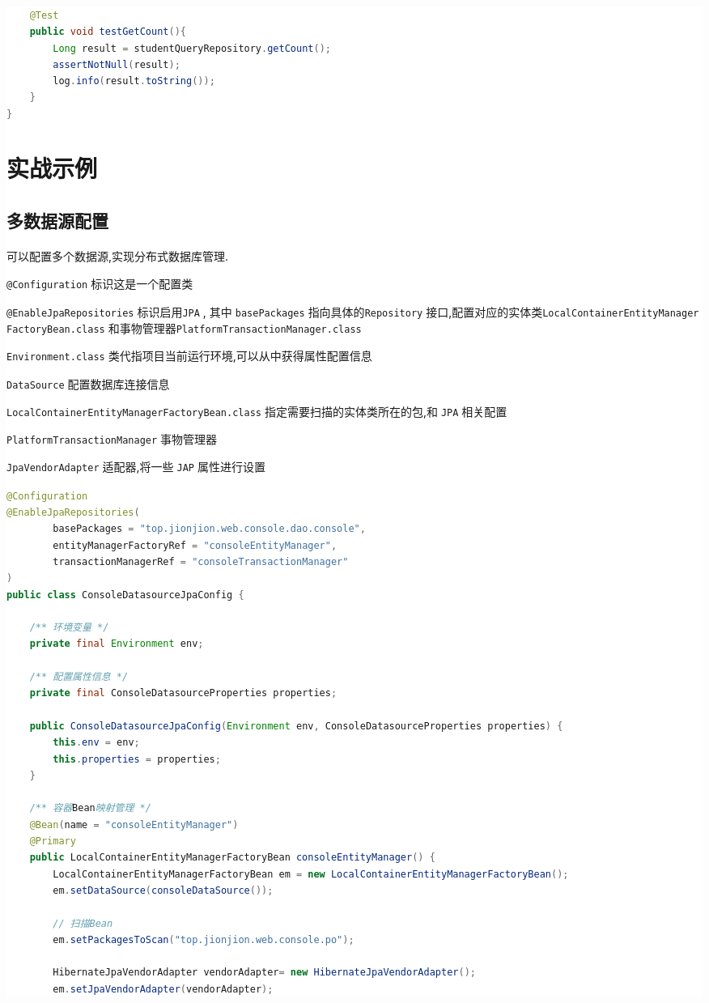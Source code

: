 ```java
	@Test
	public void testGetCount(){
	    Long result = studentQueryRepository.getCount();
	    assertNotNull(result);
	    log.info(result.toString());
    }
}
```





# 实战示例

## 多数据源配置

可以配置多个数据源,实现分布式数据库管理.

`@Configuration` 标识这是一个配置类

`@EnableJpaRepositories` 标识启用`JPA` , 其中 `basePackages` 指向具体的`Repository` 接口,配置对应的实体类`LocalContainerEntityManagerFactoryBean.class` 和事物管理器`PlatformTransactionManager.class`

`Environment.class` 类代指项目当前运行环境,可以从中获得属性配置信息

`DataSource` 配置数据库连接信息

`LocalContainerEntityManagerFactoryBean.class` 指定需要扫描的实体类所在的包,和 `JPA` 相关配置

`PlatformTransactionManager` 事物管理器

`JpaVendorAdapter` 适配器,将一些 `JAP` 属性进行设置

```java
@Configuration
@EnableJpaRepositories(
        basePackages = "top.jionjion.web.console.dao.console",
        entityManagerFactoryRef = "consoleEntityManager",
        transactionManagerRef = "consoleTransactionManager"
)
public class ConsoleDatasourceJpaConfig {

    /** 环境变量 */
    private final Environment env;

    /** 配置属性信息 */
    private final ConsoleDatasourceProperties properties;

    public ConsoleDatasourceJpaConfig(Environment env, ConsoleDatasourceProperties properties) {
        this.env = env;
        this.properties = properties;
    }

    /** 容器Bean映射管理 */
    @Bean(name = "consoleEntityManager")
    @Primary
    public LocalContainerEntityManagerFactoryBean consoleEntityManager() {
        LocalContainerEntityManagerFactoryBean em = new LocalContainerEntityManagerFactoryBean();
        em.setDataSource(consoleDataSource());

        // 扫描Bean
        em.setPackagesToScan("top.jionjion.web.console.po");

        HibernateJpaVendorAdapter vendorAdapter= new HibernateJpaVendorAdapter();
        em.setJpaVendorAdapter(vendorAdapter);

```
